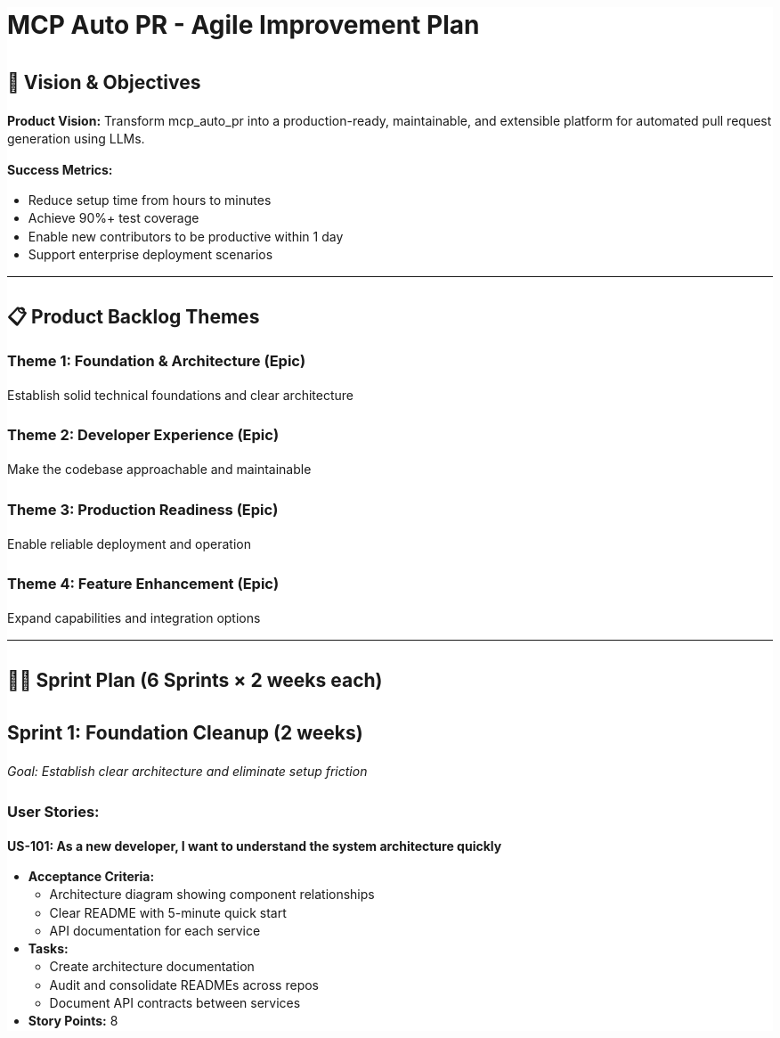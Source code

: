 # MCP Auto PR - Agile Improvement Plan

## 🎯 Vision & Objectives

**Product Vision:** Transform mcp_auto_pr into a production-ready, maintainable, and extensible platform for automated pull request generation using LLMs.

**Success Metrics:**
- Reduce setup time from hours to minutes
- Achieve 90%+ test coverage
- Enable new contributors to be productive within 1 day
- Support enterprise deployment scenarios

---

## 📋 Product Backlog Themes

### Theme 1: Foundation & Architecture (Epic)
Establish solid technical foundations and clear architecture

### Theme 2: Developer Experience (Epic)
Make the codebase approachable and maintainable

### Theme 3: Production Readiness (Epic)
Enable reliable deployment and operation

### Theme 4: Feature Enhancement (Epic)
Expand capabilities and integration options

---

## 🏃‍♂️ Sprint Plan (6 Sprints × 2 weeks each)

## **Sprint 1: Foundation Cleanup** (2 weeks)
*Goal: Establish clear architecture and eliminate setup friction*

### User Stories:
**US-101: As a new developer, I want to understand the system architecture quickly**
- **Acceptance Criteria:**
  - Architecture diagram showing component relationships
  - Clear README with 5-minute quick start
  - API documentation for each service
- **Tasks:**
  - Create architecture documentation
  - Audit and consolidate READMEs across repos
  - Document API contracts between services
- **Story Points:** 8
